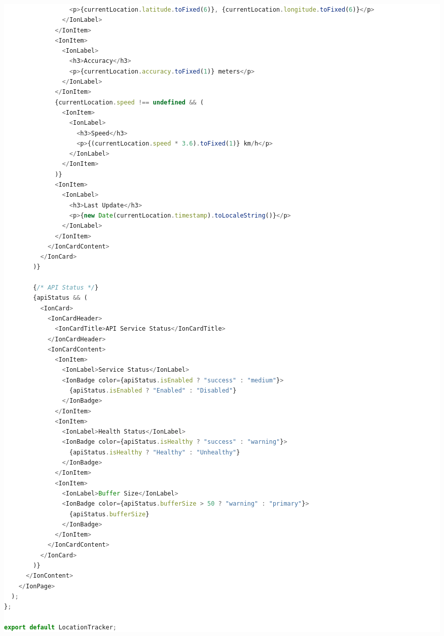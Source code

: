 ```typescript
                  <p>{currentLocation.latitude.toFixed(6)}, {currentLocation.longitude.toFixed(6)}</p>
                </IonLabel>
              </IonItem>
              <IonItem>
                <IonLabel>
                  <h3>Accuracy</h3>
                  <p>{currentLocation.accuracy.toFixed(1)} meters</p>
                </IonLabel>
              </IonItem>
              {currentLocation.speed !== undefined && (
                <IonItem>
                  <IonLabel>
                    <h3>Speed</h3>
                    <p>{(currentLocation.speed * 3.6).toFixed(1)} km/h</p>
                  </IonLabel>
                </IonItem>
              )}
              <IonItem>
                <IonLabel>
                  <h3>Last Update</h3>
                  <p>{new Date(currentLocation.timestamp).toLocaleString()}</p>
                </IonLabel>
              </IonItem>
            </IonCardContent>
          </IonCard>
        )}

        {/* API Status */}
        {apiStatus && (
          <IonCard>
            <IonCardHeader>
              <IonCardTitle>API Service Status</IonCardTitle>
            </IonCardHeader>
            <IonCardContent>
              <IonItem>
                <IonLabel>Service Status</IonLabel>
                <IonBadge color={apiStatus.isEnabled ? "success" : "medium"}>
                  {apiStatus.isEnabled ? "Enabled" : "Disabled"}
                </IonBadge>
              </IonItem>
              <IonItem>
                <IonLabel>Health Status</IonLabel>
                <IonBadge color={apiStatus.isHealthy ? "success" : "warning"}>
                  {apiStatus.isHealthy ? "Healthy" : "Unhealthy"}
                </IonBadge>
              </IonItem>
              <IonItem>
                <IonLabel>Buffer Size</IonLabel>
                <IonBadge color={apiStatus.bufferSize > 50 ? "warning" : "primary"}>
                  {apiStatus.bufferSize}
                </IonBadge>
              </IonItem>
            </IonCardContent>
          </IonCard>
        )}
      </IonContent>
    </IonPage>
  );
};

export default LocationTracker;
```
